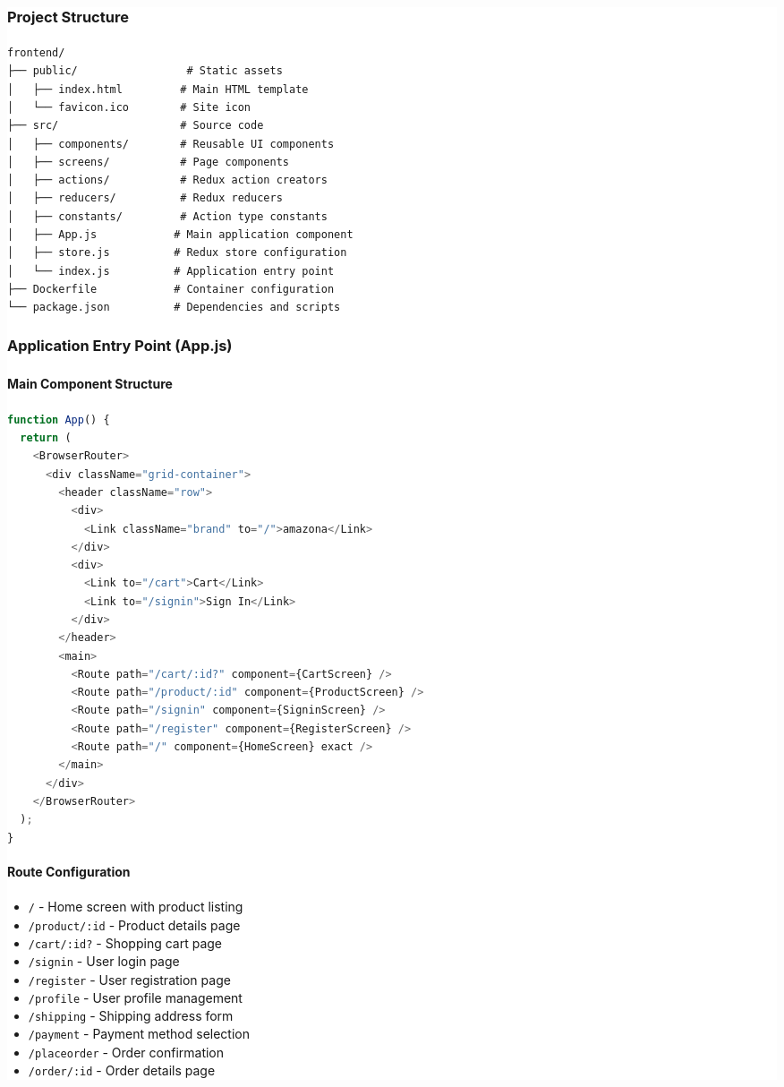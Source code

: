 ### Project Structure
```
frontend/
├── public/                 # Static assets
│   ├── index.html         # Main HTML template
│   └── favicon.ico        # Site icon
├── src/                   # Source code
│   ├── components/        # Reusable UI components
│   ├── screens/           # Page components
│   ├── actions/           # Redux action creators
│   ├── reducers/          # Redux reducers
│   ├── constants/         # Action type constants
│   ├── App.js            # Main application component
│   ├── store.js          # Redux store configuration
│   └── index.js          # Application entry point
├── Dockerfile            # Container configuration
└── package.json          # Dependencies and scripts
```

### Application Entry Point (App.js)

#### Main Component Structure
```javascript
function App() {
  return (
    <BrowserRouter>
      <div className="grid-container">
        <header className="row">
          <div>
            <Link className="brand" to="/">amazona</Link>
          </div>
          <div>
            <Link to="/cart">Cart</Link>
            <Link to="/signin">Sign In</Link>
          </div>
        </header>
        <main>
          <Route path="/cart/:id?" component={CartScreen} />
          <Route path="/product/:id" component={ProductScreen} />
          <Route path="/signin" component={SigninScreen} />
          <Route path="/register" component={RegisterScreen} />
          <Route path="/" component={HomeScreen} exact />
        </main>
      </div>
    </BrowserRouter>
  );
}
```

#### Route Configuration
- `/` - Home screen with product listing
- `/product/:id` - Product details page
- `/cart/:id?` - Shopping cart page
- `/signin` - User login page
- `/register` - User registration page
- `/profile` - User profile management
- `/shipping` - Shipping address form
- `/payment` - Payment method selection
- `/placeorder` - Order confirmation
- `/order/:id` - Order details page
